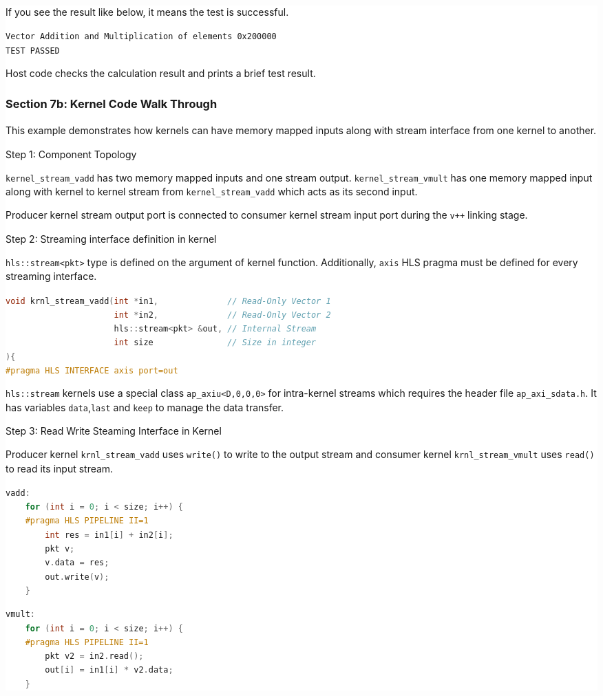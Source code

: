 If you see the result like below, it means the test is successful.
```
Vector Addition and Multiplication of elements 0x200000
TEST PASSED
```

Host code checks the calculation result and prints a brief test result.

### Section 7b: Kernel Code Walk Through

This example demonstrates how kernels can have memory mapped inputs along with stream interface from one kernel to another.

Step 1: Component Topology

`kernel_stream_vadd` has two memory mapped inputs and one stream output. `kernel_stream_vmult` has one memory mapped input along with kernel to kernel stream from `kernel_stream_vadd` which acts as its second input.

Producer kernel stream output port is connected to consumer kernel stream input port during the `v++` linking stage.

Step 2: Streaming interface definition in kernel

`hls::stream<pkt>` type is defined on the argument of kernel function. Additionally, `axis` HLS pragma must be defined for every streaming interface.
```c++
void krnl_stream_vadd(int *in1,              // Read-Only Vector 1
                      int *in2,              // Read-Only Vector 2
                      hls::stream<pkt> &out, // Internal Stream
                      int size               // Size in integer
){
#pragma HLS INTERFACE axis port=out
```

`hls::stream` kernels use a special class `ap_axiu<D,0,0,0>` for intra-kernel streams  which requires the header file `ap_axi_sdata.h`. It has variables `data`,`last` and `keep` to manage the data transfer.

Step 3: Read Write Steaming Interface in Kernel

Producer kernel `krnl_stream_vadd` uses `write()` to write to the output stream and consumer kernel `krnl_stream_vmult` uses `read()` to read its input stream.

```c++
vadd:
    for (int i = 0; i < size; i++) {
    #pragma HLS PIPELINE II=1
        int res = in1[i] + in2[i];
        pkt v;
        v.data = res;
        out.write(v);
    }
```  

```c++         
vmult:
    for (int i = 0; i < size; i++) {
    #pragma HLS PIPELINE II=1
        pkt v2 = in2.read();
        out[i] = in1[i] * v2.data;
    }
```
